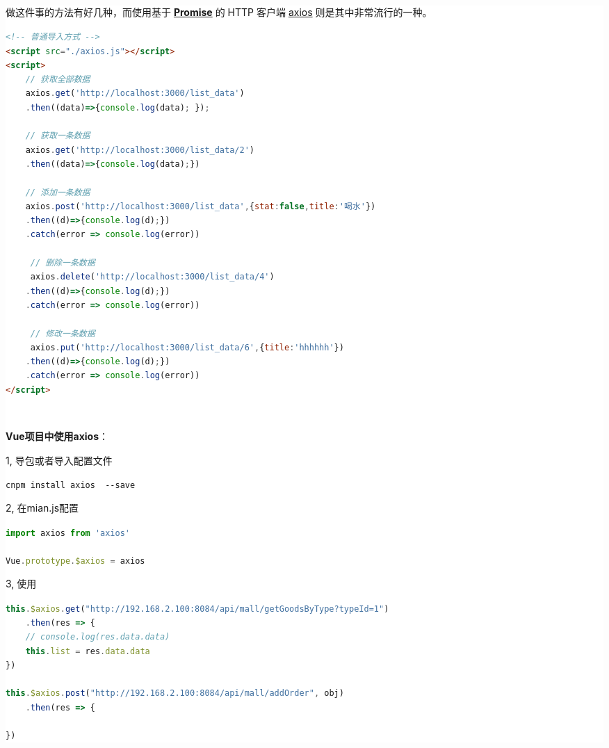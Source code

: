 做这件事的方法有好几种，而使用基于 [**Promise**](https://developer.mozilla.org/zh-CN/docs/Web/JavaScript/Reference/Global_Objects/Promise) 的 HTTP 客户端 [axios](http://www.axios-js.com/zh-cn/docs/) 则是其中非常流行的一种。

```html
<!-- 普通导入方式 -->
<script src="./axios.js"></script>
<script>
    // 获取全部数据
    axios.get('http://localhost:3000/list_data')
    .then((data)=>{console.log(data); });

    // 获取一条数据
    axios.get('http://localhost:3000/list_data/2')
    .then((data)=>{console.log(data);})
    
    // 添加一条数据
    axios.post('http://localhost:3000/list_data',{stat:false,title:'喝水'})
    .then((d)=>{console.log(d);})
    .catch(error => console.log(error))

     // 删除一条数据
     axios.delete('http://localhost:3000/list_data/4')
    .then((d)=>{console.log(d);})
    .catch(error => console.log(error))

     // 修改一条数据
     axios.put('http://localhost:3000/list_data/6',{title:'hhhhhh'})
    .then((d)=>{console.log(d);})
    .catch(error => console.log(error))
</script>
```

<br/>



**Vue项目中使用axios**：

1, 导包或者导入配置文件

```shell
cnpm install axios  --save
```



2, 在mian.js配置

```js
import axios from 'axios'

Vue.prototype.$axios = axios
```



3, 使用

```js
this.$axios.get("http://192.168.2.100:8084/api/mall/getGoodsByType?typeId=1")
    .then(res => {
    // console.log(res.data.data)
    this.list = res.data.data
})

this.$axios.post("http://192.168.2.100:8084/api/mall/addOrder", obj)
    .then(res => {

})
```
